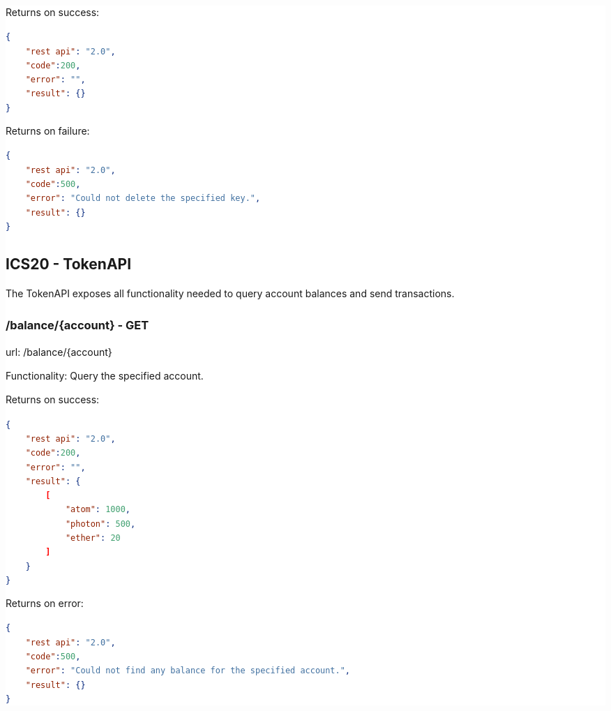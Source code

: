 Returns on success:

```json
{
    "rest api": "2.0",
    "code":200,
    "error": "",
    "result": {}
}
```

Returns on failure:

```json
{
    "rest api": "2.0",
    "code":500,
    "error": "Could not delete the specified key.",
    "result": {}
}
```

## ICS20 - TokenAPI

The TokenAPI exposes all functionality needed to query account balances and send transactions.

### /balance/{account} - GET

url: /balance/{account}

Functionality: Query the specified account.

Returns on success:

```json
{
    "rest api": "2.0",
    "code":200,
    "error": "",
    "result": {
        [
            "atom": 1000,
            "photon": 500,
            "ether": 20
        ]
    }
}
```

Returns on error:

```json
{
    "rest api": "2.0",
    "code":500,
    "error": "Could not find any balance for the specified account.",
    "result": {}
}
```
